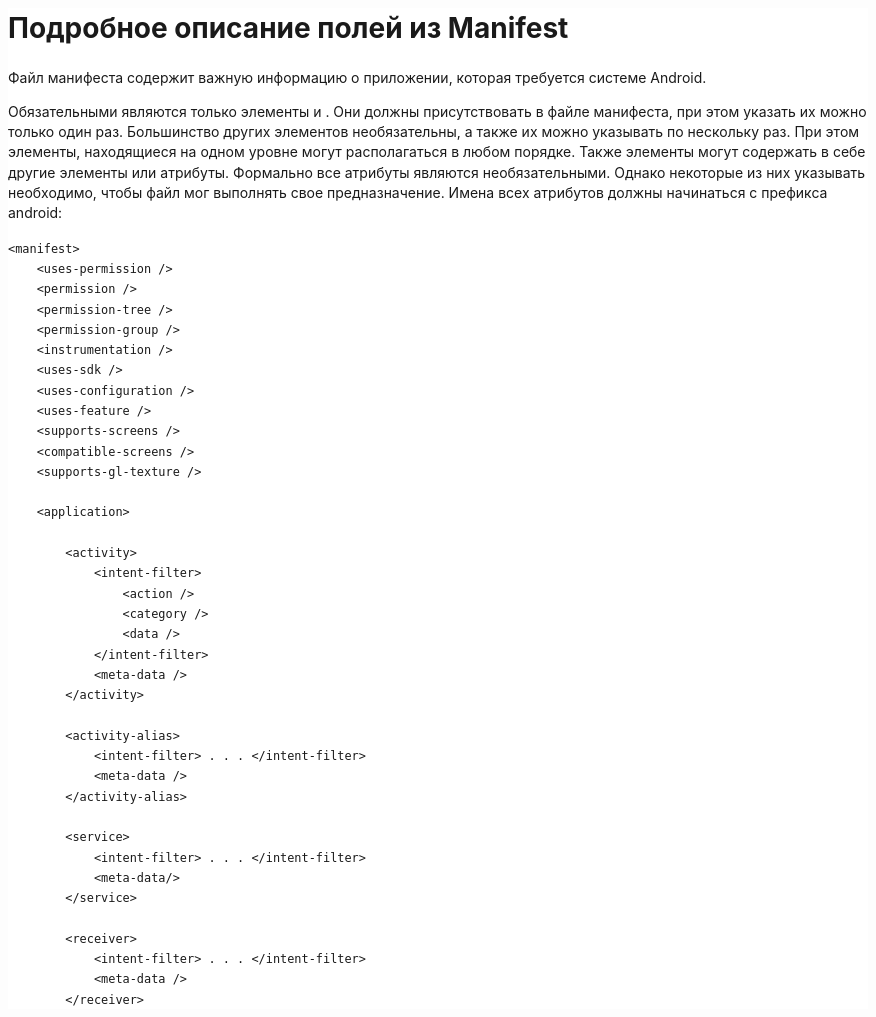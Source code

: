 <h1>Подробное описание полей из Manifest</h1>

<p>
Файл манифеста содержит важную информацию о приложении, 
которая требуется системе Android.

Обязательными являются только элементы<manifest> и <application>
. Они должны присутствовать в файле манифеста, при этом указать их
можно только один раз. Большинство других элементов необязательны, 
а также их можно указывать по нескольку раз. При этом элементы,
находящиеся на одном уровне могут располагаться в любом порядке.
Также элементы могут содержать в себе другие элементы или атрибуты. 
Формально все атрибуты являются необязательными.
Однако некоторые из них указывать необходимо, чтобы файл мог
выполнять свое предназначение. Имена всех атрибутов должны
начинаться с префикса android:
</p>

    <manifest>
        <uses-permission />
        <permission />
        <permission-tree />
        <permission-group />
        <instrumentation />
        <uses-sdk />
        <uses-configuration />  
        <uses-feature />  
        <supports-screens />  
        <compatible-screens />  
        <supports-gl-texture />

        <application>
    
            <activity>
                <intent-filter>
                    <action />
                    <category />
                    <data />
                </intent-filter>
                <meta-data />
            </activity>
    
            <activity-alias>
                <intent-filter> . . . </intent-filter>
                <meta-data />
            </activity-alias>
    
            <service>
                <intent-filter> . . . </intent-filter>
                <meta-data/>
            </service>
    
            <receiver>
                <intent-filter> . . . </intent-filter>
                <meta-data />
            </receiver>
    